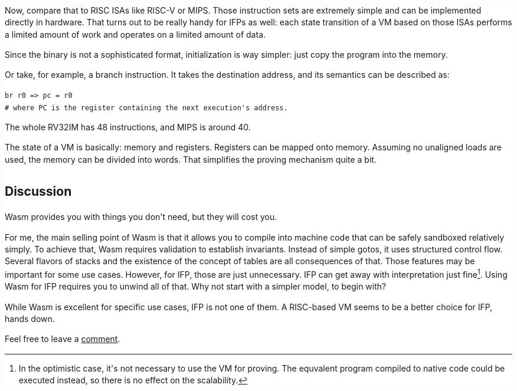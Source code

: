 Now, compare that to RISC ISAs like RISC-V or MIPS. Those instruction sets are extremely simple and can be implemented directly in hardware. That turns out to be really handy for IFPs as well: each state transition of a VM based on those ISAs performs a limited amount of work and operates on a limited amount of data.

Since the binary is not a sophisticated format, initialization is way simpler: just copy the program into the memory.

Or take, for example, a branch instruction. It takes the destination address, and its semantics can be described as:

```
br r0 => pc = r0
# where PC is the register containing the next execution's address.
```

The whole RV32IM has 48 instructions, and MIPS is around 40.

The state of a VM is basically: memory and registers. Registers can be mapped onto memory. Assuming no unaligned loads are used, the memory can be divided into words. That simplifies the proving mechanism quite a bit.

## Discussion

Wasm provides you with things you don't need, but they will cost you.

For me, the main selling point of Wasm is that it allows you to compile into machine code that can be safely sandboxed relatively simply. To achieve that, Wasm requires validation to establish invariants. Instead of simple gotos, it uses structured control flow. Several flavors of stacks and the existence of the concept of tables are all consequences of that. Those features may be important for some use cases. However, for IFP, those are just unnecessary. IFP can get away with interpretation just fine[^3]. Using Wasm for IFP requires you to unwind all of that. Why not start with a simpler model, to begin with?

While Wasm is excellent for specific use cases, IFP is not one of them. A RISC-based VM seems to be a better choice for IFP, hands down.

Feel free to leave a [comment](https://twitter.com/pepyakin/status/1565378422205030400).

[^1]: if a memory can be seen as an array of bytes, then a table is an array of references. Often it's used for placing function pointers there.
[^2]: One might say that in Polkadot, we use one-round fraud proofs. They are used in an off-chain setting.
[^3]: In the optimistic case, it's not necessary to use the VM for proving. The equvalent program compiled to native code could be executed instead, so there is no effect on the scalability.
[^4]: That is, a Merkle tree is created out of values of every memory cell, register, and every other piece of data required to describe the complete VM state. The critical feature of Merkle trees is that they allow the creation of a proof of inclusion. The proof convinces somebody who possesses the commitment for that tree that the tree has a specific value at a particular place. Such proof is compact, way less than presenting the whole tree itself.
